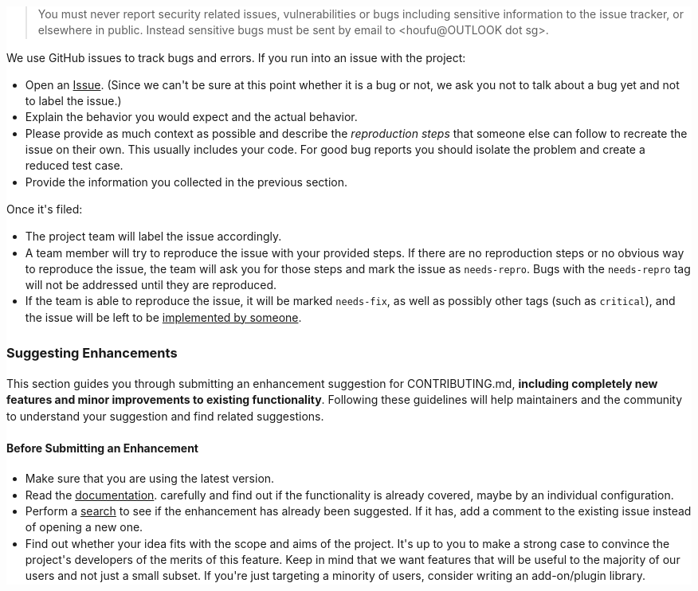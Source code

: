 > You must never report security related issues, vulnerabilities or bugs including sensitive information to the issue
> tracker, or elsewhere in public. Instead sensitive bugs must be sent by email to <houfu@OUTLOOK dot sg>.


We use GitHub issues to track bugs and errors. If you run into an issue with the project:

- Open an [Issue](/issues/new). (Since we can't be sure at this point whether it is a bug or not, we ask you not to talk
  about a bug yet and not to label the issue.)
- Explain the behavior you would expect and the actual behavior.
- Please provide as much context as possible and describe the *reproduction steps* that someone else can follow to
  recreate the issue on their own. This usually includes your code. For good bug reports you should isolate the problem
  and create a reduced test case.
- Provide the information you collected in the previous section.

Once it's filed:

- The project team will label the issue accordingly.
- A team member will try to reproduce the issue with your provided steps. If there are no reproduction steps or no
  obvious way to reproduce the issue, the team will ask you for those steps and mark the issue as `needs-repro`. Bugs
  with the `needs-repro` tag will not be addressed until they are reproduced.
- If the team is able to reproduce the issue, it will be marked `needs-fix`, as well as possibly other tags (such
  as `critical`), and the issue will be left to be [implemented by someone](#your-first-code-contribution).

### Suggesting Enhancements

This section guides you through submitting an enhancement suggestion for CONTRIBUTING.md, **including completely new
features and minor improvements to existing functionality**. Following these guidelines will help maintainers and the
community to understand your suggestion and find related suggestions.

#### Before Submitting an Enhancement

- Make sure that you are using the latest version.
- Read the [documentation](https://houfu.github.io/redlines). carefully and find out if the functionality is already
  covered, maybe by an individual configuration.
- Perform a [search](/issues) to see if the enhancement has already been suggested. If it has, add a comment to the
  existing issue instead of opening a new one.
- Find out whether your idea fits with the scope and aims of the project. It's up to you to make a strong case to
  convince the project's developers of the merits of this feature. Keep in mind that we want features that will be
  useful to the majority of our users and not just a small subset. If you're just targeting a minority of users,
  consider writing an add-on/plugin library.

